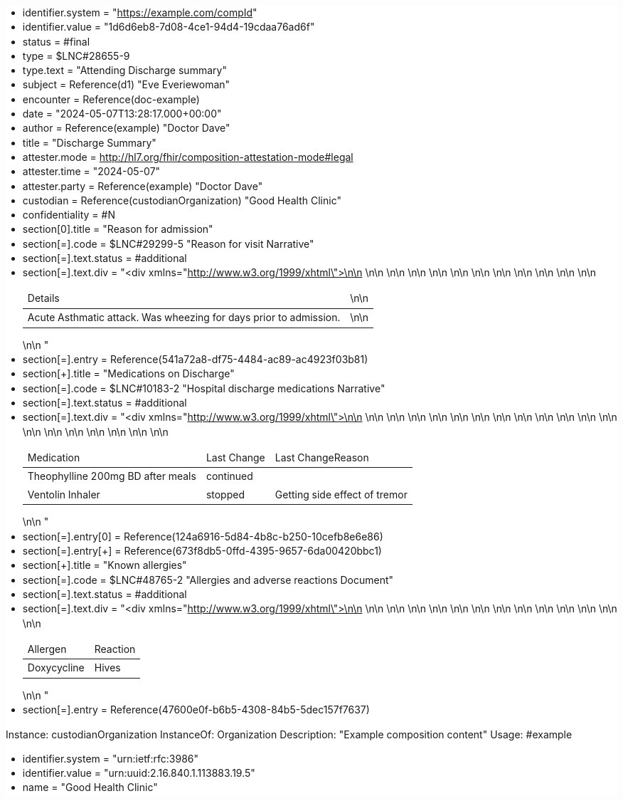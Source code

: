 * identifier.system = "https://example.com/compId"
* identifier.value = "1d6d6eb8-7d08-4ce1-94d4-19cdaa76ad6f"
* status = #final
* type = $LNC#28655-9
* type.text = "Attending Discharge summary"
* subject = Reference(d1) "Eve Everiewoman"
* encounter = Reference(doc-example)
* date = "2024-05-07T13:28:17.000+00:00"
* author = Reference(example) "Doctor Dave"
* title = "Discharge Summary"
* attester.mode = http://hl7.org/fhir/composition-attestation-mode#legal
* attester.time = "2024-05-07"
* attester.party = Reference(example) "Doctor Dave"
* custodian = Reference(custodianOrganization) "Good Health Clinic"
* confidentiality = #N
* section[0].title = "Reason for admission"
* section[=].code = $LNC#29299-5 "Reason for visit Narrative"
* section[=].text.status = #additional
* section[=].text.div = "<div xmlns=\"http://www.w3.org/1999/xhtml\">\n\n              <table>\n\n                <thead>\n\n                  <tr>\n\n                    <td>Details</td>\n\n                    <td/>\n\n                  </tr>\n\n                </thead>\n\n                <tbody>\n\n                  <tr>\n\n                    <td>Acute Asthmatic attack. Was wheezing for days prior to admission.</td>\n\n                    <td/>\n\n                  </tr>\n\n                </tbody>\n\n              </table>\n\n            </div>"
* section[=].entry = Reference(541a72a8-df75-4484-ac89-ac4923f03b81)
* section[+].title = "Medications on Discharge"
* section[=].code = $LNC#10183-2 "Hospital discharge medications Narrative"
* section[=].text.status = #additional
* section[=].text.div = "<div xmlns=\"http://www.w3.org/1999/xhtml\">\n\n              <table>\n\n                <thead>\n\n                  <tr>\n\n                    <td>Medication</td>\n\n                    <td>Last Change</td>\n\n                    <td>Last ChangeReason</td>\n\n                  </tr>\n\n                </thead>\n\n                <tbody>\n\n                  <tr>\n\n                    <td>Theophylline 200mg BD after meals</td>\n\n                    <td>continued</td>\n\n                  </tr>\n\n                  <tr>\n\n                    <td>Ventolin Inhaler</td>\n\n                    <td>stopped</td>\n\n                    <td>Getting side effect of tremor</td>\n\n                  </tr>\n\n                </tbody>\n\n              </table>\n\n            </div>"
* section[=].entry[0] = Reference(124a6916-5d84-4b8c-b250-10cefb8e6e86)
* section[=].entry[+] = Reference(673f8db5-0ffd-4395-9657-6da00420bbc1)
* section[+].title = "Known allergies"
* section[=].code = $LNC#48765-2 "Allergies and adverse reactions Document"
* section[=].text.status = #additional
* section[=].text.div = "<div xmlns=\"http://www.w3.org/1999/xhtml\">\n\n              <table>\n\n                <thead>\n\n                  <tr>\n\n                    <td>Allergen</td>\n\n                    <td>Reaction</td>\n\n                  </tr>\n\n                </thead>\n\n                <tbody>\n\n                  <tr>\n\n                    <td>Doxycycline</td>\n\n                    <td>Hives</td>\n\n                  </tr>\n\n                </tbody>\n\n              </table>\n\n            </div>"
* section[=].entry = Reference(47600e0f-b6b5-4308-84b5-5dec157f7637)

Instance: custodianOrganization
InstanceOf: Organization
Description: "Example composition content"
Usage: #example
* identifier.system = "urn:ietf:rfc:3986"
* identifier.value = "urn:uuid:2.16.840.1.113883.19.5"
* name = "Good Health Clinic"
